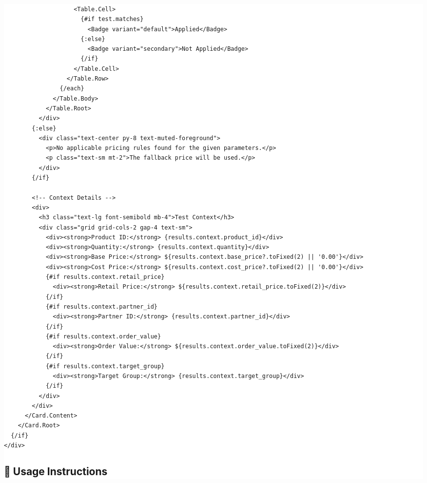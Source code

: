 ```svelte
                    <Table.Cell>
                      {#if test.matches}
                        <Badge variant="default">Applied</Badge>
                      {:else}
                        <Badge variant="secondary">Not Applied</Badge>
                      {/if}
                    </Table.Cell>
                  </Table.Row>
                {/each}
              </Table.Body>
            </Table.Root>
          </div>
        {:else}
          <div class="text-center py-8 text-muted-foreground">
            <p>No applicable pricing rules found for the given parameters.</p>
            <p class="text-sm mt-2">The fallback price will be used.</p>
          </div>
        {/if}

        <!-- Context Details -->
        <div>
          <h3 class="text-lg font-semibold mb-4">Test Context</h3>
          <div class="grid grid-cols-2 gap-4 text-sm">
            <div><strong>Product ID:</strong> {results.context.product_id}</div>
            <div><strong>Quantity:</strong> {results.context.quantity}</div>
            <div><strong>Base Price:</strong> ${results.context.base_price?.toFixed(2) || '0.00'}</div>
            <div><strong>Cost Price:</strong> ${results.context.cost_price?.toFixed(2) || '0.00'}</div>
            {#if results.context.retail_price}
              <div><strong>Retail Price:</strong> ${results.context.retail_price.toFixed(2)}</div>
            {/if}
            {#if results.context.partner_id}
              <div><strong>Partner ID:</strong> {results.context.partner_id}</div>
            {/if}
            {#if results.context.order_value}
              <div><strong>Order Value:</strong> ${results.context.order_value.toFixed(2)}</div>
            {/if}
            {#if results.context.target_group}
              <div><strong>Target Group:</strong> {results.context.target_group}</div>
            {/if}
          </div>
        </div>
      </Card.Content>
    </Card.Root>
  {/if}
</div>
```

## 🚀 Usage Instructions
